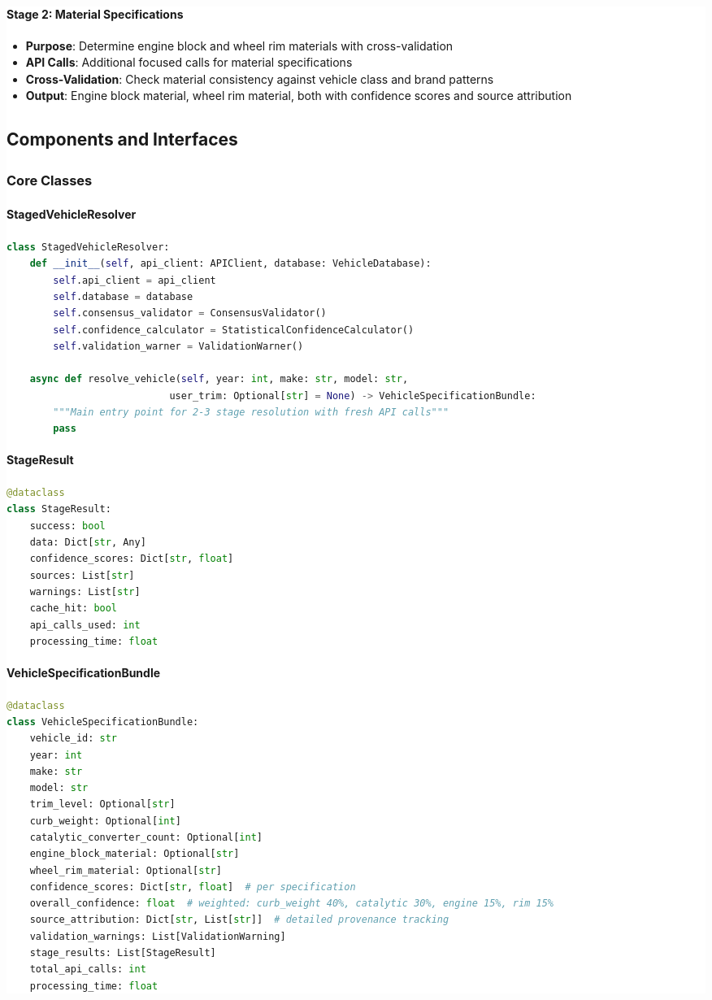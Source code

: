 #### Stage 2: Material Specifications  
- **Purpose**: Determine engine block and wheel rim materials with cross-validation
- **API Calls**: Additional focused calls for material specifications
- **Cross-Validation**: Check material consistency against vehicle class and brand patterns
- **Output**: Engine block material, wheel rim material, both with confidence scores and source attribution

## Components and Interfaces

### Core Classes

#### StagedVehicleResolver
```python
class StagedVehicleResolver:
    def __init__(self, api_client: APIClient, database: VehicleDatabase):
        self.api_client = api_client
        self.database = database
        self.consensus_validator = ConsensusValidator()
        self.confidence_calculator = StatisticalConfidenceCalculator()
        self.validation_warner = ValidationWarner()
    
    async def resolve_vehicle(self, year: int, make: str, model: str, 
                            user_trim: Optional[str] = None) -> VehicleSpecificationBundle:
        """Main entry point for 2-3 stage resolution with fresh API calls"""
        pass
```

#### StageResult
```python
@dataclass
class StageResult:
    success: bool
    data: Dict[str, Any]
    confidence_scores: Dict[str, float]
    sources: List[str]
    warnings: List[str]
    cache_hit: bool
    api_calls_used: int
    processing_time: float
```

#### VehicleSpecificationBundle
```python
@dataclass
class VehicleSpecificationBundle:
    vehicle_id: str
    year: int
    make: str
    model: str
    trim_level: Optional[str]
    curb_weight: Optional[int]
    catalytic_converter_count: Optional[int]
    engine_block_material: Optional[str]
    wheel_rim_material: Optional[str]
    confidence_scores: Dict[str, float]  # per specification
    overall_confidence: float  # weighted: curb_weight 40%, catalytic 30%, engine 15%, rim 15%
    source_attribution: Dict[str, List[str]]  # detailed provenance tracking
    validation_warnings: List[ValidationWarning]
    stage_results: List[StageResult]
    total_api_calls: int
    processing_time: float
```
